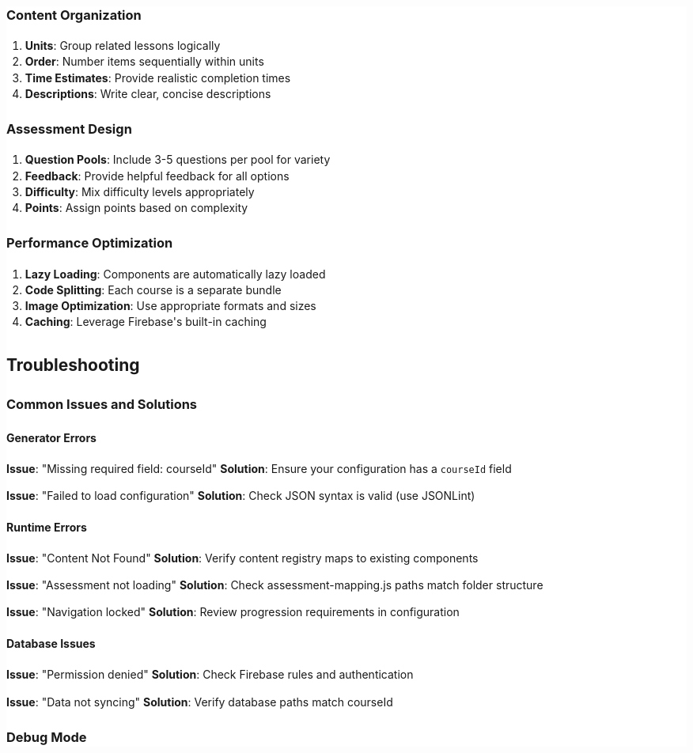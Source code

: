 ### Content Organization

1. **Units**: Group related lessons logically
2. **Order**: Number items sequentially within units
3. **Time Estimates**: Provide realistic completion times
4. **Descriptions**: Write clear, concise descriptions

### Assessment Design

1. **Question Pools**: Include 3-5 questions per pool for variety
2. **Feedback**: Provide helpful feedback for all options
3. **Difficulty**: Mix difficulty levels appropriately
4. **Points**: Assign points based on complexity

### Performance Optimization

1. **Lazy Loading**: Components are automatically lazy loaded
2. **Code Splitting**: Each course is a separate bundle
3. **Image Optimization**: Use appropriate formats and sizes
4. **Caching**: Leverage Firebase's built-in caching

## Troubleshooting

### Common Issues and Solutions

#### Generator Errors

**Issue**: "Missing required field: courseId"
**Solution**: Ensure your configuration has a `courseId` field

**Issue**: "Failed to load configuration"
**Solution**: Check JSON syntax is valid (use JSONLint)

#### Runtime Errors

**Issue**: "Content Not Found"
**Solution**: Verify content registry maps to existing components

**Issue**: "Assessment not loading"
**Solution**: Check assessment-mapping.js paths match folder structure

**Issue**: "Navigation locked"
**Solution**: Review progression requirements in configuration

#### Database Issues

**Issue**: "Permission denied"
**Solution**: Check Firebase rules and authentication

**Issue**: "Data not syncing"
**Solution**: Verify database paths match courseId

### Debug Mode
